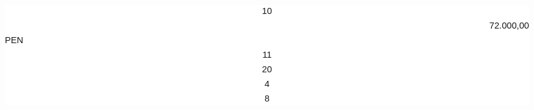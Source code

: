   <td width="12%" valign=top style='width:12.36%;border-top:none;border-left:
  none;border-bottom:solid windowtext 1.0pt;border-right:solid windowtext 1.0pt;
  padding:0cm 3.5pt 0cm 3.5pt;height:15.75pt'>
  <p class=MsoNormal align=center style='margin-top:2.0pt;margin-right:0cm;
  margin-bottom:2.0pt;margin-left:0cm;text-align:center'><span
  style='font-size:11.0pt;font-family:"Arial","sans-serif";mso-no-proof:yes'>10</span><span
  style='font-size:11.0pt;font-family:"Arial","sans-serif"'><o:p></o:p></span></p>
  </td>
  <td width="16%" valign=top style='width:16.56%;border-top:none;border-left:
  none;border-bottom:solid windowtext 1.0pt;border-right:solid windowtext 1.0pt;
  padding:0cm 3.5pt 0cm 3.5pt;height:15.75pt'>
  <p class=MsoNormal align=right style='margin-top:2.0pt;margin-right:0cm;
  margin-bottom:2.0pt;margin-left:0cm;text-align:right'><span style='font-size:
  11.0pt;font-family:"Arial","sans-serif";mso-no-proof:yes'>72.000,00</span><span
  style='font-size:11.0pt;font-family:"Arial","sans-serif"'><o:p></o:p></span></p>
  </td>
 </tr>
 <tr style='mso-yfti-irow:8;height:15.75pt'>
  <td width="28%" valign=top style='width:28.88%;border:solid windowtext 1.0pt;
  border-top:none;mso-border-left-alt:solid windowtext 1.0pt;mso-border-bottom-alt:
  solid windowtext .5pt;mso-border-right-alt:solid windowtext 1.0pt;padding:
  0cm 3.5pt 0cm 3.5pt;height:15.75pt'>
  <p class=MsoNormal style='margin-top:2.0pt;margin-right:0cm;margin-bottom:
  2.0pt;margin-left:0cm;text-align:justify'><span style='font-size:11.0pt;
  font-family:"Arial","sans-serif";mso-no-proof:yes'>PEN<o:p></o:p></span></p>
  </td>
  <td width="11%" valign=top style='width:11.28%;border-top:none;border-left:
  none;border-bottom:solid windowtext 1.0pt;border-right:solid windowtext 1.0pt;
  mso-border-bottom-alt:solid windowtext .5pt;mso-border-right-alt:solid windowtext 1.0pt;
  padding:0cm 3.5pt 0cm 3.5pt;height:15.75pt'>
  <p class=MsoNormal align=center style='margin-top:2.0pt;margin-right:0cm;
  margin-bottom:2.0pt;margin-left:0cm;text-align:center'><span
  style='font-size:11.0pt;font-family:"Arial","sans-serif";mso-no-proof:yes'>11</span><span
  style='font-size:11.0pt;font-family:"Arial","sans-serif"'><o:p></o:p></span></p>
  </td>
  <td width="15%" colspan=2 valign=top style='width:15.5%;border-top:none;
  border-left:none;border-bottom:solid windowtext 1.0pt;border-right:solid black 1.0pt;
  mso-border-top-alt:solid windowtext 1.0pt;mso-border-top-alt:solid windowtext 1.0pt;
  mso-border-bottom-alt:solid windowtext .5pt;mso-border-right-alt:solid black 1.0pt;
  padding:0cm 3.5pt 0cm 3.5pt;height:15.75pt'>
  <p class=MsoNormal align=center style='margin-top:2.0pt;margin-right:0cm;
  margin-bottom:2.0pt;margin-left:0cm;text-align:center'><span
  style='font-size:11.0pt;font-family:"Arial","sans-serif";mso-no-proof:yes'>20</span><span
  style='font-size:11.0pt;font-family:"Arial","sans-serif"'><o:p></o:p></span></p>
  </td>
  <td width="15%" valign=top style='width:15.42%;border-top:none;border-left:
  none;border-bottom:solid windowtext 1.0pt;border-right:solid windowtext 1.0pt;
  mso-border-bottom-alt:solid windowtext .5pt;mso-border-right-alt:solid windowtext 1.0pt;
  padding:0cm 3.5pt 0cm 3.5pt;height:15.75pt'>
  <p class=MsoNormal align=center style='margin-top:2.0pt;margin-right:0cm;
  margin-bottom:2.0pt;margin-left:0cm;text-align:center'><span
  style='font-size:11.0pt;font-family:"Arial","sans-serif";mso-no-proof:yes'>4</span><span
  style='font-size:11.0pt;font-family:"Arial","sans-serif"'><o:p></o:p></span></p>
  </td>
  <td width="12%" valign=top style='width:12.36%;border-top:none;border-left:
  none;border-bottom:solid windowtext 1.0pt;border-right:solid windowtext 1.0pt;
  mso-border-bottom-alt:solid windowtext .5pt;mso-border-right-alt:solid windowtext 1.0pt;
  padding:0cm 3.5pt 0cm 3.5pt;height:15.75pt'>
  <p class=MsoNormal align=center style='margin-top:2.0pt;margin-right:0cm;
  margin-bottom:2.0pt;margin-left:0cm;text-align:center'><span
  style='font-size:11.0pt;font-family:"Arial","sans-serif";mso-no-proof:yes'>8</span><span
  style='font-size:11.0pt;font-family:"Arial","sans-serif"'><o:p></o:p></span></p>
  </td>
  <td width="16%" valign=top style='width:16.56%;border-top:none;border-left: